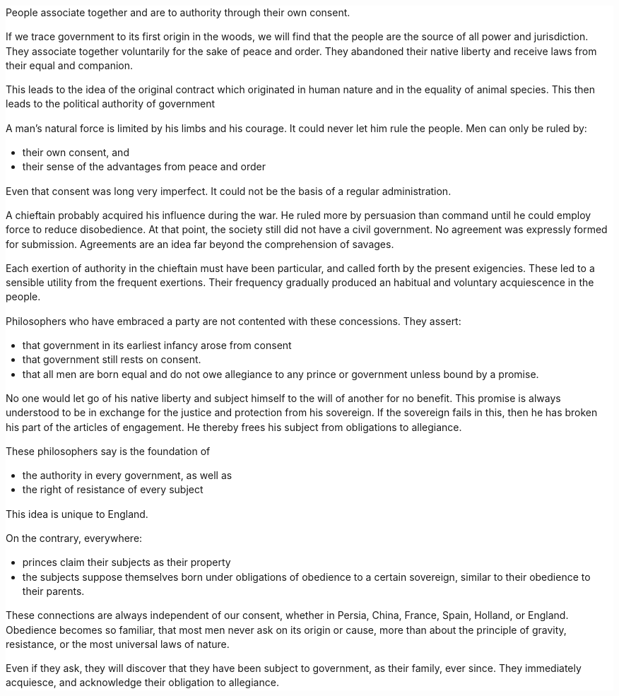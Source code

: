 People associate together and are to authority through their own consent.



If we trace government to its first origin in the woods, we will find that the people are the source of all power and jurisdiction. They associate together voluntarily for the sake of peace and order. They abandoned their native liberty and receive laws from their equal and companion. 

This leads to the idea of the original contract which originated in human nature and in the equality of animal species. This then leads to the political authority of government







A man’s natural force is limited by his limbs and his courage. It could never let him rule the people. Men can only be ruled by:
- their own consent, and
- their sense of the advantages from peace and order

Even that consent was long very imperfect. It could not be the basis of a regular administration.

A chieftain probably acquired his influence during the war. He ruled more by persuasion than command until he could employ force to reduce disobedience. At that point, the society still did not have a civil government. No agreement was expressly formed for submission. Agreements are an idea far beyond the comprehension of savages. 

Each exertion of authority in the chieftain must have been particular, and called forth by the present exigencies. These led to a sensible utility from the frequent exertions. Their frequency gradually produced an habitual and voluntary acquiescence in the people. 

Philosophers who have embraced a party are not contented with these concessions. They assert:
- that government in its earliest infancy arose from consent 
- that government still rests on consent. 
- that all men are born equal and do not owe allegiance to any prince or government unless bound by a promise. 

No one would let go of his native liberty and subject himself to the will of another for no benefit. This promise is always understood to be in exchange for the justice and protection from his sovereign. If the sovereign fails in this, then he has broken his part of the articles of engagement. He thereby frees his subject from obligations to allegiance. 

These philosophers say is the foundation of
- the authority in every government, as well as
- the right of resistance of every subject

This idea is unique to England. 

On the contrary, everywhere: 
- princes claim their subjects as their property 
- the subjects suppose themselves born under obligations of obedience to a certain sovereign, similar to their obedience to their parents. 

These connections are always independent of our consent, whether in Persia, China, France, Spain, Holland, or England.  Obedience becomes so familiar, that most men never ask on its origin or cause, more than about the principle of gravity, resistance, or the most universal laws of nature. 

Even if they ask, they will discover that they have been subject to government, as their family, ever since. They immediately acquiesce, and acknowledge their obligation to allegiance.

